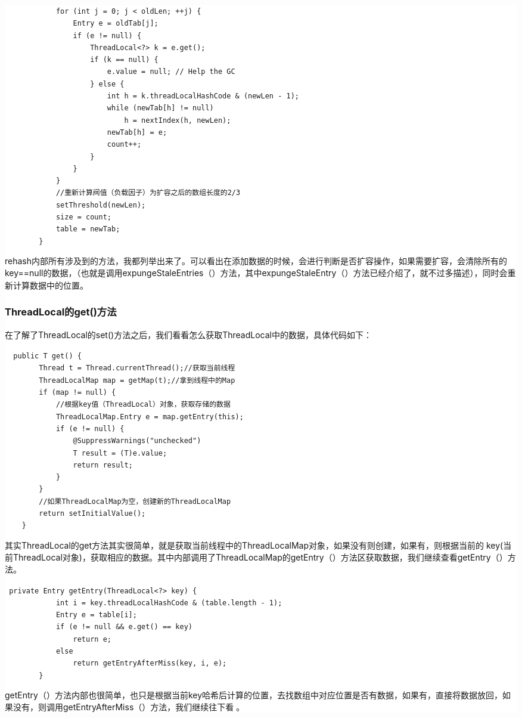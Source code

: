 ```
            for (int j = 0; j < oldLen; ++j) {
                Entry e = oldTab[j];
                if (e != null) {
                    ThreadLocal<?> k = e.get();
                    if (k == null) {
                        e.value = null; // Help the GC
                    } else {
                        int h = k.threadLocalHashCode & (newLen - 1);
                        while (newTab[h] != null)
                            h = nextIndex(h, newLen);
                        newTab[h] = e;
                        count++;
                    }
                }
            }
			//重新计算阀值（负载因子）为扩容之后的数组长度的2/3
            setThreshold(newLen);
            size = count;
            table = newTab;
        }
```
rehash内部所有涉及到的方法，我都列举出来了。可以看出在添加数据的时候，会进行判断是否扩容操作，如果需要扩容，会清除所有的key==null的数据，（也就是调用expungeStaleEntries（）方法，其中expungeStaleEntry（）方法已经介绍了，就不过多描述），同时会重新计算数据中的位置。

### ThreadLocal的get()方法
在了解了ThreadLocal的set()方法之后，我们看看怎么获取ThreadLocal中的数据，具体代码如下：
```
  public T get() {
        Thread t = Thread.currentThread();//获取当前线程
        ThreadLocalMap map = getMap(t);//拿到线程中的Map
        if (map != null) {
            //根据key值（ThreadLocal）对象，获取存储的数据
            ThreadLocalMap.Entry e = map.getEntry(this);
            if (e != null) {
                @SuppressWarnings("unchecked")
                T result = (T)e.value;
                return result;
            }
        }
        //如果ThreadLocalMap为空，创建新的ThreadLocalMap 
        return setInitialValue();
    }
```
其实ThreadLocal的get方法其实很简单，就是获取当前线程中的ThreadLocalMap对象，如果没有则创建，如果有，则根据当前的 key(当前ThreadLocal对象)，获取相应的数据。其中内部调用了ThreadLocalMap的getEntry（）方法区获取数据，我们继续查看getEntry（）方法。
```
 private Entry getEntry(ThreadLocal<?> key) {
            int i = key.threadLocalHashCode & (table.length - 1);
            Entry e = table[i];
            if (e != null && e.get() == key)
                return e;
            else
                return getEntryAfterMiss(key, i, e);
        }
```
getEntry（）方法内部也很简单，也只是根据当前key哈希后计算的位置，去找数组中对应位置是否有数据，如果有，直接将数据放回，如果没有，则调用getEntryAfterMiss（）方法，我们继续往下看 。
